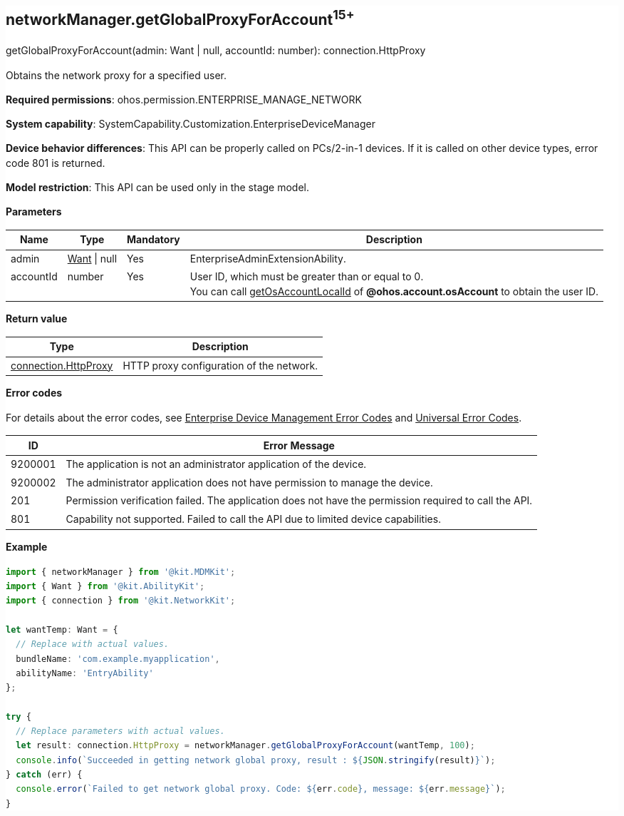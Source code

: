## networkManager.getGlobalProxyForAccount<sup>15+</sup>

getGlobalProxyForAccount(admin: Want | null, accountId: number): connection.HttpProxy

Obtains the network proxy for a specified user.

**Required permissions**: ohos.permission.ENTERPRISE_MANAGE_NETWORK

**System capability**: SystemCapability.Customization.EnterpriseDeviceManager

**Device behavior differences**: This API can be properly called on PCs/2-in-1 devices. If it is called on other device types, error code 801 is returned.

**Model restriction**: This API can be used only in the stage model.

**Parameters**

| Name| Type                                                   | Mandatory| Description          |
| ------ | ------------------------------------------------------- | ---- | -------------- |
| admin  | [Want](../apis-ability-kit/js-apis-app-ability-want.md) \| null | Yes  | EnterpriseAdminExtensionAbility.|
| accountId | number                                                  | Yes  | User ID, which must be greater than or equal to 0.<br> You can call [getOsAccountLocalId](../apis-basic-services-kit/js-apis-osAccount.md#getosaccountlocalid9-1) of **@ohos.account.osAccount** to obtain the user ID.|

**Return value**

| Type                                                        | Description                          |
| ------------------------------------------------------------ | ------------------------------ |
| [connection.HttpProxy](../apis-network-kit/js-apis-net-connection.md#httpproxy10) | HTTP proxy configuration of the network.|

**Error codes**

For details about the error codes, see [Enterprise Device Management Error Codes](errorcode-enterpriseDeviceManager.md) and [Universal Error Codes](../errorcode-universal.md).

| ID| Error Message                                                    |
| -------- | ------------------------------------------------------------ |
| 9200001  | The application is not an administrator application of the device. |
| 9200002  | The administrator application does not have permission to manage the device. |
| 201      | Permission verification failed. The application does not have the permission required to call the API. |
| 801      | Capability not supported. Failed to call the API due to limited device capabilities. |

**Example**

```ts
import { networkManager } from '@kit.MDMKit';
import { Want } from '@kit.AbilityKit';
import { connection } from '@kit.NetworkKit';

let wantTemp: Want = {
  // Replace with actual values.
  bundleName: 'com.example.myapplication',
  abilityName: 'EntryAbility'
};

try {
  // Replace parameters with actual values.
  let result: connection.HttpProxy = networkManager.getGlobalProxyForAccount(wantTemp, 100);
  console.info(`Succeeded in getting network global proxy, result : ${JSON.stringify(result)}`);
} catch (err) {
  console.error(`Failed to get network global proxy. Code: ${err.code}, message: ${err.message}`);
}
```
